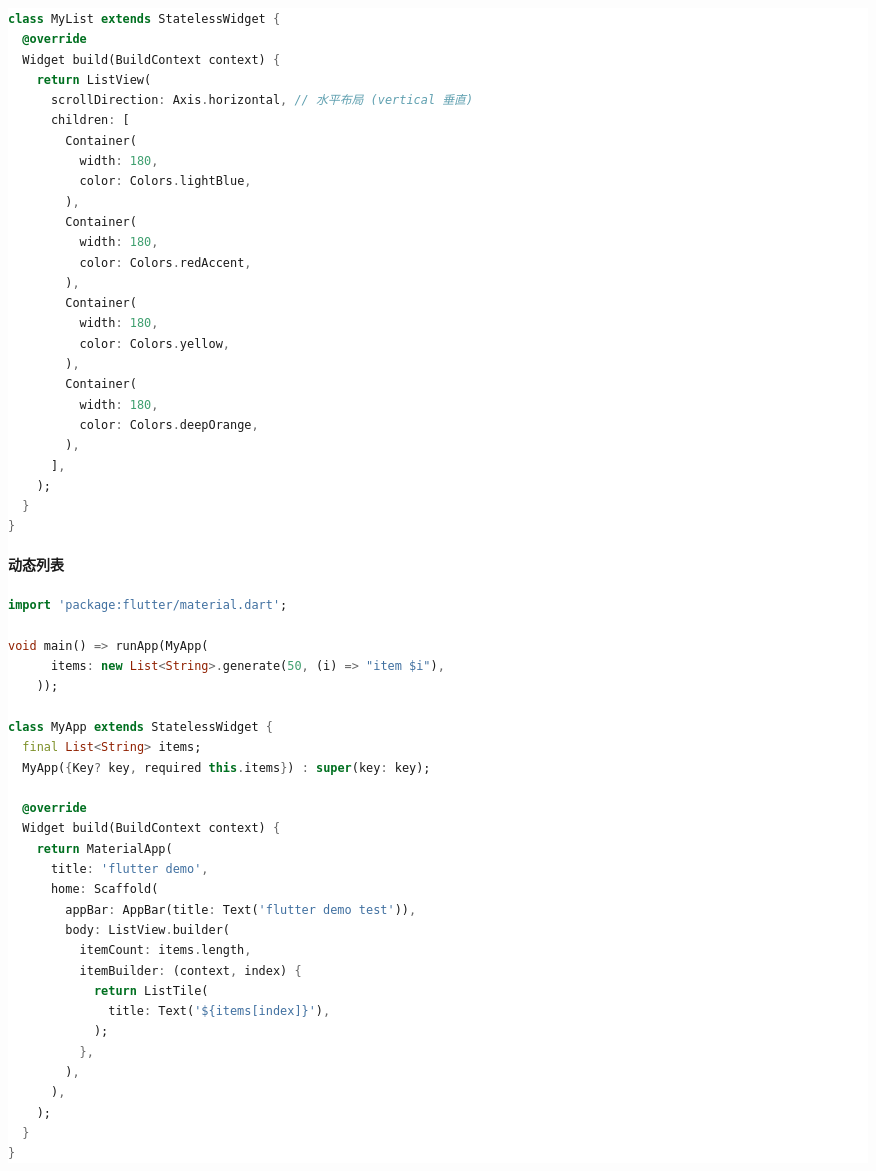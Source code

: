~~~dart
class MyList extends StatelessWidget {
  @override
  Widget build(BuildContext context) {
    return ListView(
      scrollDirection: Axis.horizontal, // 水平布局 (vertical 垂直)
      children: [
        Container(
          width: 180,
          color: Colors.lightBlue,
        ),
        Container(
          width: 180,
          color: Colors.redAccent,
        ),
        Container(
          width: 180,
          color: Colors.yellow,
        ),
        Container(
          width: 180,
          color: Colors.deepOrange,
        ),
      ],
    );
  }
}
~~~

#### 动态列表

~~~dart
import 'package:flutter/material.dart';

void main() => runApp(MyApp(
      items: new List<String>.generate(50, (i) => "item $i"),
    ));

class MyApp extends StatelessWidget {
  final List<String> items;
  MyApp({Key? key, required this.items}) : super(key: key);

  @override
  Widget build(BuildContext context) {
    return MaterialApp(
      title: 'flutter demo',
      home: Scaffold(
        appBar: AppBar(title: Text('flutter demo test')),
        body: ListView.builder(
          itemCount: items.length,
          itemBuilder: (context, index) {
            return ListTile(
              title: Text('${items[index]}'),
            );
          },
        ),
      ),
    );
  }
}

~~~
